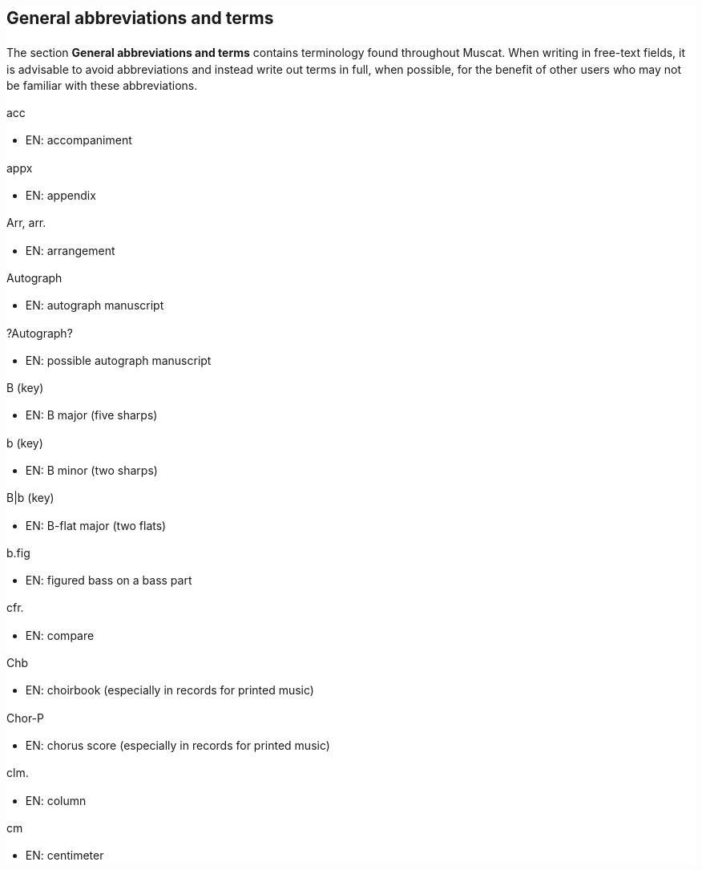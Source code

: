 <jointfile>

## General abbreviations and terms

The section **General abbreviations and terms** contains terminology found throughout Muscat. When writing in free-text fields, it is advisable to avoid abbreviations and instead write out terms in full, when possible, for the benefit of other users who may not be familiar with these abbreviations.

acc

- EN: accompaniment

appx

- EN: appendix

Arr, arr.

- EN: arrangement

Autograph     

- EN: autograph manuscript

?Autograph?  

- EN: possible autograph manuscript

B (key)

- EN: B major (five sharps)  

b (key)

- EN: B minor (two sharps)

B\|b (key)

- EN: B-flat major (two flats)

b.fig

- EN: figured bass on a bass part

cfr.

- EN: compare

Chb    

- EN: choirbook (especially in records for printed music)

Chor-P

- EN: chorus score (especially in records for printed music)  

clm.    

- EN: column

cm      

- EN: centimeter
